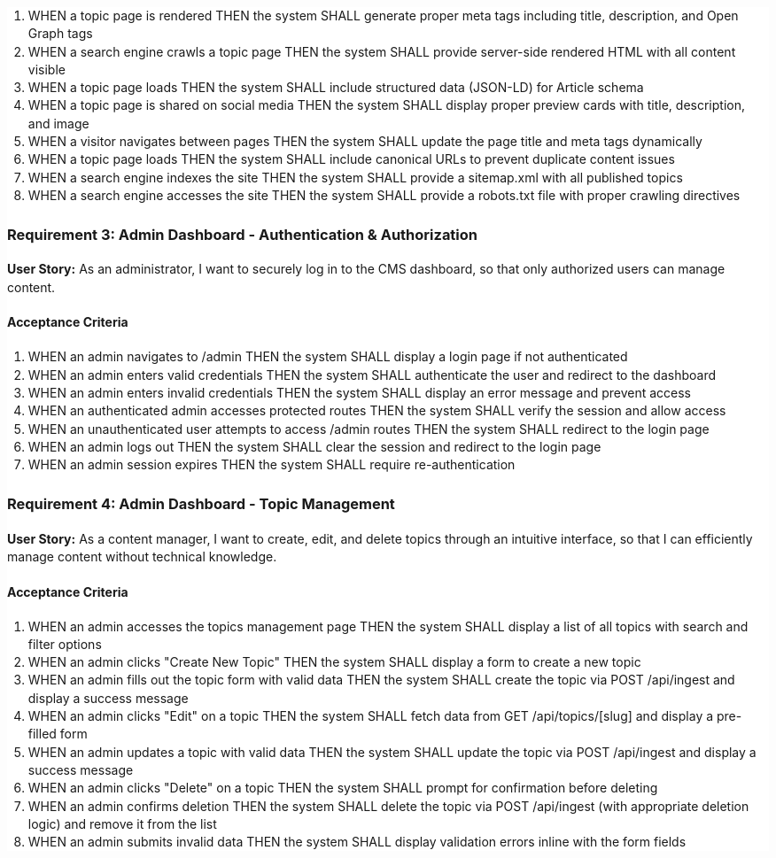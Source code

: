 1. WHEN a topic page is rendered THEN the system SHALL generate proper meta tags including title, description, and Open Graph tags
2. WHEN a search engine crawls a topic page THEN the system SHALL provide server-side rendered HTML with all content visible
3. WHEN a topic page loads THEN the system SHALL include structured data (JSON-LD) for Article schema
4. WHEN a topic page is shared on social media THEN the system SHALL display proper preview cards with title, description, and image
5. WHEN a visitor navigates between pages THEN the system SHALL update the page title and meta tags dynamically
6. WHEN a topic page loads THEN the system SHALL include canonical URLs to prevent duplicate content issues
7. WHEN a search engine indexes the site THEN the system SHALL provide a sitemap.xml with all published topics
8. WHEN a search engine accesses the site THEN the system SHALL provide a robots.txt file with proper crawling directives

### Requirement 3: Admin Dashboard - Authentication & Authorization

**User Story:** As an administrator, I want to securely log in to the CMS dashboard, so that only authorized users can manage content.

#### Acceptance Criteria

1. WHEN an admin navigates to /admin THEN the system SHALL display a login page if not authenticated
2. WHEN an admin enters valid credentials THEN the system SHALL authenticate the user and redirect to the dashboard
3. WHEN an admin enters invalid credentials THEN the system SHALL display an error message and prevent access
4. WHEN an authenticated admin accesses protected routes THEN the system SHALL verify the session and allow access
5. WHEN an unauthenticated user attempts to access /admin routes THEN the system SHALL redirect to the login page
6. WHEN an admin logs out THEN the system SHALL clear the session and redirect to the login page
7. WHEN an admin session expires THEN the system SHALL require re-authentication

### Requirement 4: Admin Dashboard - Topic Management

**User Story:** As a content manager, I want to create, edit, and delete topics through an intuitive interface, so that I can efficiently manage content without technical knowledge.

#### Acceptance Criteria

1. WHEN an admin accesses the topics management page THEN the system SHALL display a list of all topics with search and filter options
2. WHEN an admin clicks "Create New Topic" THEN the system SHALL display a form to create a new topic
3. WHEN an admin fills out the topic form with valid data THEN the system SHALL create the topic via POST /api/ingest and display a success message
4. WHEN an admin clicks "Edit" on a topic THEN the system SHALL fetch data from GET /api/topics/[slug] and display a pre-filled form
5. WHEN an admin updates a topic with valid data THEN the system SHALL update the topic via POST /api/ingest and display a success message
6. WHEN an admin clicks "Delete" on a topic THEN the system SHALL prompt for confirmation before deleting
7. WHEN an admin confirms deletion THEN the system SHALL delete the topic via POST /api/ingest (with appropriate deletion logic) and remove it from the list
8. WHEN an admin submits invalid data THEN the system SHALL display validation errors inline with the form fields
